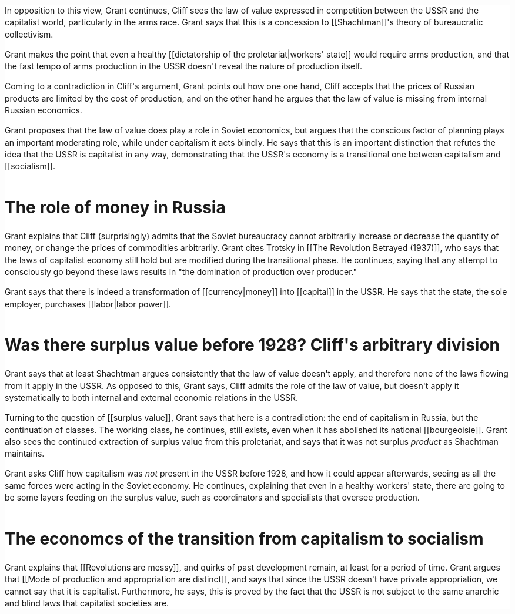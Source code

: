 In opposition to this view, Grant continues, Cliff sees the law of value expressed in competition between the USSR and the capitalist world, particularly in the arms race. Grant says that this is a concession to [[Shachtman]]'s theory of bureaucratic collectivism. 

Grant makes the point that even a healthy [[dictatorship of the proletariat|workers' state]] would require arms production, and that the fast tempo of arms production in the USSR doesn't reveal the nature of production itself. 

Coming to a contradiction in Cliff's argument, Grant points out how one one hand, Cliff accepts that the prices of Russian products are limited by the cost of production, and on the other hand he argues that the law of value is missing from internal Russian economics. 

Grant proposes that the law of value does play a role in Soviet economics, but argues that the conscious factor of planning plays an important moderating role, while under capitalism it acts blindly. He says that this is an important distinction that refutes the idea that the USSR is capitalist in any way, demonstrating that the USSR's economy is a transitional one between capitalism and [[socialism]]. 

# The role of money in Russia
Grant explains that Cliff (surprisingly) admits that the Soviet bureaucracy cannot arbitrarily increase or decrease the quantity of money, or change the prices of commodities arbitrarily. Grant cites Trotsky in [[The Revolution Betrayed (1937)]], who says that the laws of capitalist economy still hold but are modified during the transitional phase. He continues, saying that any attempt to consciously go beyond these laws results in "the domination of production over producer."

Grant says that there is indeed a transformation of [[currency|money]] into [[capital]] in the USSR. He says that the state, the sole employer, purchases [[labor|labor power]].  

# Was there surplus value before 1928? Cliff's arbitrary division
Grant says that at least Shachtman argues consistently that the law of value doesn't apply, and therefore none of the laws flowing from it apply in the USSR. As opposed to this, Grant says, Cliff admits the role of the law of value, but doesn't apply it systematically to both internal and external economic relations in the USSR. 

Turning to the question of [[surplus value]], Grant says that here is a contradiction: the end of capitalism in Russia, but the continuation of classes. The working class, he continues, still exists, even when it has abolished its national [[bourgeoisie]]. Grant also sees the continued extraction of surplus value from this proletariat, and says that it was not surplus *product* as Shachtman maintains. 

Grant asks Cliff how capitalism was *not* present in the USSR before 1928, and how it could appear afterwards, seeing as all the same forces were acting in the Soviet economy. He continues, explaining that even in a healthy workers' state, there are going to be some layers feeding on the surplus value, such as coordinators and specialists that oversee production. 
 
# The economcs of the transition from capitalism to socialism
Grant explains that [[Revolutions are messy]], and quirks of past development remain, at least for a period of time. Grant argues that [[Mode of production and appropriation are distinct]], and says that since the USSR doesn't have private appropriation, we cannot say that it is capitalist. Furthermore, he says, this is proved by the fact that the USSR is not subject to the same anarchic and blind laws that capitalist societies are. 
